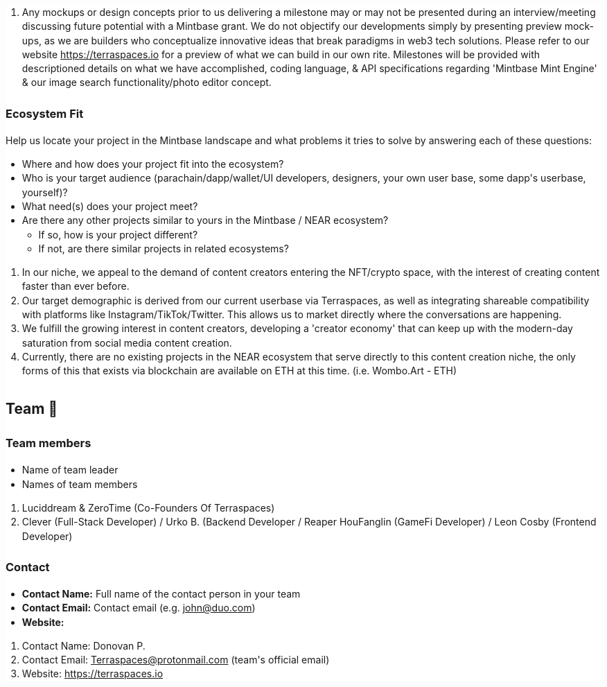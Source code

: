 1) Any mockups or design concepts prior to us delivering a milestone may or may not be presented during an interview/meeting discussing future potential with a Mintbase grant. We do not objectify our developments simply by presenting preview mock-ups, as we are builders who conceptualize innovative ideas that break paradigms in web3 tech solutions. Please refer to our website https://terraspaces.io for a preview of what we can build in our own rite. Milestones will be provided with descriptioned details on what we have accomplished, coding language, & API specifications regarding 'Mintbase Mint Engine' & our image search functionality/photo editor concept.

### Ecosystem Fit

Help us locate your project in the Mintbase landscape and what problems it tries to solve by answering each of these questions:

- Where and how does your project fit into the ecosystem?
- Who is your target audience (parachain/dapp/wallet/UI developers, designers, your own user base, some dapp's userbase, yourself)?
- What need(s) does your project meet?
- Are there any other projects similar to yours in the Mintbase / NEAR ecosystem?
  - If so, how is your project different?
  - If not, are there similar projects in related ecosystems?

1) In our niche, we appeal to the demand of content creators entering the NFT/crypto space, with the interest of creating content faster than ever before.
2) Our target demographic is derived from our current userbase via Terraspaces, as well as integrating shareable compatibility with platforms like Instagram/TikTok/Twitter. This allows us to market directly where the conversations are happening.
3) We fulfill the growing interest in content creators, developing a 'creator economy' that can keep up with the modern-day saturation from social media content creation.
4) Currently, there are no existing projects in the NEAR ecosystem that serve directly to this content creation niche, the only forms of this that exists via blockchain are available on ETH at this time. (i.e. Wombo.Art - ETH)

## Team :busts_in_silhouette:

### Team members

- Name of team leader
- Names of team members

1) Luciddream & ZeroTime (Co-Founders Of Terraspaces)
2) Clever (Full-Stack Developer) / Urko B. (Backend Developer / Reaper HouFanglin (GameFi Developer) / Leon Cosby (Frontend Developer)

### Contact

- **Contact Name:** Full name of the contact person in your team
- **Contact Email:** Contact email (e.g. john@duo.com)
- **Website:**

1) Contact Name: Donovan P. 
2) Contact Email: Terraspaces@protonmail.com (team's official email)
3) Website: https://terraspaces.io
